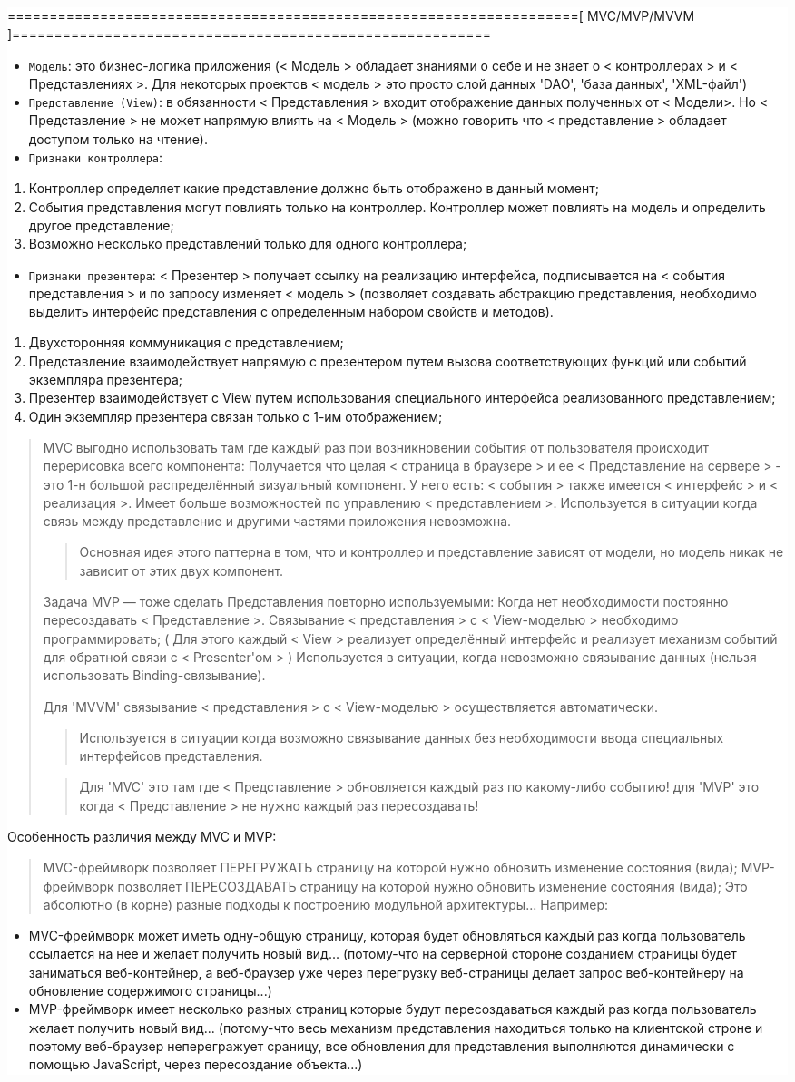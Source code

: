 

====================================================================[ MVC/MVP/MVVM ]=========================================================
* `Модель`: это бизнес-логика приложения (< Модель > обладает знаниями о себе и не знает о < контроллерах > и < Представлениях >. Для некоторых проектов < модель > это просто слой данных 'DAO', 'база данных', 'XML-файл')
* `Представление (View)`: в обязанности < Представления > входит отображение данных полученных от < Модели>. Но < Представление > не может напрямую влиять на < Модель > (можно говорить что < представление > обладает доступом только на чтение).
* `Признаки контроллера`:
1. Контроллер определяет какие представление должно быть отображено в данный момент;
2. События представления могут повлиять только на контроллер. Контроллер может повлиять на модель и определить другое представление;
3. Возможно несколько представлений только для одного контроллера;
* `Признаки презентера`: < Презентер > получает ссылку на реализацию интерфейса, подписывается на < события представления > и по запросу изменяет < модель > (позволяет создавать абстракцию представления, необходимо выделить интерфейс представления с определенным набором свойств и методов).
1. Двухсторонняя коммуникация с представлением;
2. Представление взаимодействует напрямую с презентером путем вызова соответствующих функций или событий экземпляра презентера;
3. Презентер взаимодействует с View путем использования специального интерфейса реализованного представлением;
4. Один экземпляр презентера связан только с 1-им отображением;


> MVC выгодно использовать там где каждый раз при возникновении события от пользователя происходит перерисовка всего компонента:
> Получается что целая < страница в браузере > и ее < Представление на сервере > - это 1-н большой распределённый визуальный компонент.
> У него есть: < события > также имеется < интерфейс > и < реализация >.
> Имеет больше возможностей по управлению < представлением >. Используется в ситуации когда связь между представление и другими частями приложения невозможна.
>> Основная идея этого паттерна в том, что и контроллер и представление зависят от модели, но модель никак не зависит от этих двух компонент.
> 
> Задача MVP — тоже сделать Представления повторно используемыми:
> Когда нет необходимости постоянно пересоздавать < Представление >.
> Связывание < представления > с < View-моделью > необходимо программировать;
> ( Для этого каждый < View > реализует определённый интерфейс и реализует механизм событий для обратной связи с < Presenter'ом > )
> Используется в ситуации, когда невозможно связывание данных (нельзя использовать Binding-связывание).
>
> Для 'MVVM' связывание < представления > с < View-моделью > осуществляется автоматически.
>> Используется в ситуации когда возможно связывание данных без необходимости ввода специальных интерфейсов представления.
>
>> Для 'MVC' это там где < Представление > обновляется каждый раз по какому-либо событию!
>> для 'MVP' это когда < Представление > не нужно каждый раз пересоздавать!

Особенность различия между MVC и MVP:
> MVC-фреймворк позволяет ПЕРЕГРУЖАТЬ страницу на которой нужно обновить изменение состояния (вида);
> MVP-фреймворк позволяет ПЕРЕСОЗДАВАТЬ страницу на которой нужно обновить изменение состояния (вида);
Это абсолютно (в корне) разные подходы к построению модульной архитектуры... Например:
- MVC-фреймворк может иметь одну-общую страницу, которая будет обновляться каждый раз когда пользователь ссылается на нее и желает получить новый вид...
  (потому-что на серверной стороне созданием страницы будет заниматься веб-контейнер, а веб-браузер уже через перегрузку веб-страницы делает запрос веб-контейнеру на обновление содержимого страницы...)
- MVP-фреймворк имеет несколько разных страниц которые будут пересоздаваться каждый раз когда пользователь желает получить новый вид...
  (потому-что весь механизм представления находиться только на клиентской строне и поэтому веб-браузер неперегражует сраницу, все обновления для представления выполняются динамически с помощью JavaScript, через пересоздание объекта...)